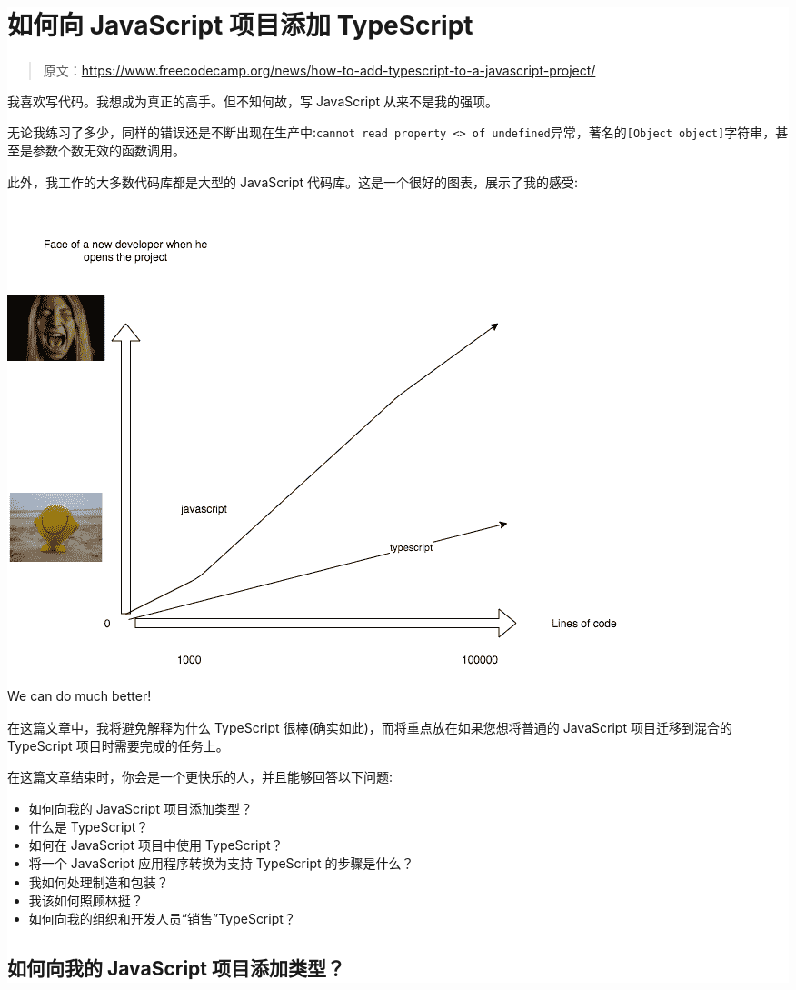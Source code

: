 # 如何向 JavaScript 项目添加 TypeScript

> 原文：<https://www.freecodecamp.org/news/how-to-add-typescript-to-a-javascript-project/>

我喜欢写代码。我想成为真正的高手。但不知何故，写 JavaScript 从来不是我的强项。

无论我练习了多少，同样的错误还是不断出现在生产中:`cannot read property <> of undefined`异常，著名的`[Object object]`字符串，甚至是参数个数无效的函数调用。

此外，我工作的大多数代码库都是大型的 JavaScript 代码库。这是一个很好的图表，展示了我的感受:

![typescript-vs-javascript--1-](img/e7c02095e5fec24f74230fed892b9716.png)

We can do much better!

在这篇文章中，我将避免解释为什么 TypeScript 很棒(确实如此)，而将重点放在如果您想将普通的 JavaScript 项目迁移到混合的 TypeScript 项目时需要完成的任务上。

在这篇文章结束时，你会是一个更快乐的人，并且能够回答以下问题:

*   如何向我的 JavaScript 项目添加类型？
*   什么是 TypeScript？
*   如何在 JavaScript 项目中使用 TypeScript？
*   将一个 JavaScript 应用程序转换为支持 TypeScript 的步骤是什么？
*   我如何处理制造和包装？
*   我该如何照顾林挺？
*   如何向我的组织和开发人员“销售”TypeScript？

## 如何向我的 JavaScript 项目添加类型？
